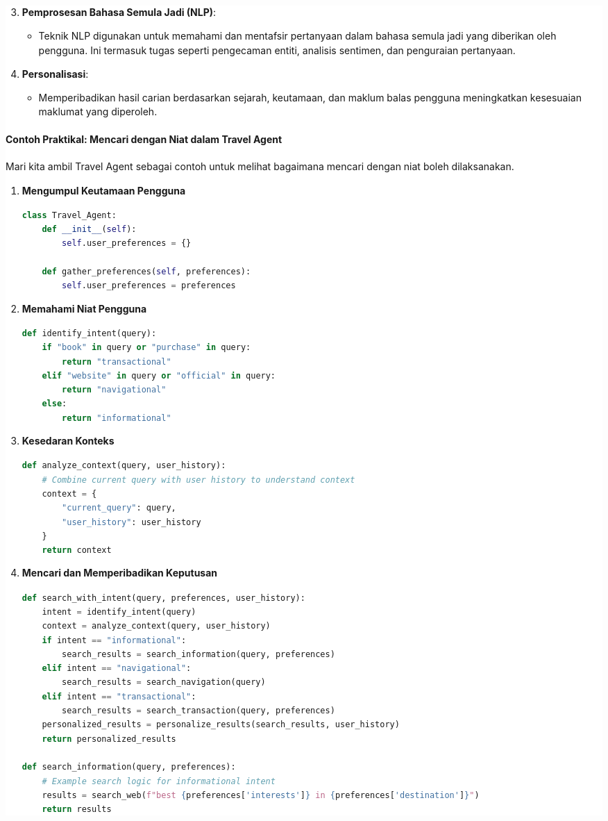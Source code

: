 3. **Pemprosesan Bahasa Semula Jadi (NLP)**:
   - Teknik NLP digunakan untuk memahami dan mentafsir pertanyaan dalam bahasa semula jadi yang diberikan oleh pengguna. Ini termasuk tugas seperti pengecaman entiti, analisis sentimen, dan penguraian pertanyaan.

4. **Personalisasi**:
   - Memperibadikan hasil carian berdasarkan sejarah, keutamaan, dan maklum balas pengguna meningkatkan kesesuaian maklumat yang diperoleh.
#### Contoh Praktikal: Mencari dengan Niat dalam Travel Agent

Mari kita ambil Travel Agent sebagai contoh untuk melihat bagaimana mencari dengan niat boleh dilaksanakan.

1. **Mengumpul Keutamaan Pengguna**

   ```python
   class Travel_Agent:
       def __init__(self):
           self.user_preferences = {}

       def gather_preferences(self, preferences):
           self.user_preferences = preferences
   ```

2. **Memahami Niat Pengguna**

   ```python
   def identify_intent(query):
       if "book" in query or "purchase" in query:
           return "transactional"
       elif "website" in query or "official" in query:
           return "navigational"
       else:
           return "informational"
   ```

3. **Kesedaran Konteks**

   ```python
   def analyze_context(query, user_history):
       # Combine current query with user history to understand context
       context = {
           "current_query": query,
           "user_history": user_history
       }
       return context
   ```

4. **Mencari dan Memperibadikan Keputusan**

   ```python
   def search_with_intent(query, preferences, user_history):
       intent = identify_intent(query)
       context = analyze_context(query, user_history)
       if intent == "informational":
           search_results = search_information(query, preferences)
       elif intent == "navigational":
           search_results = search_navigation(query)
       elif intent == "transactional":
           search_results = search_transaction(query, preferences)
       personalized_results = personalize_results(search_results, user_history)
       return personalized_results

   def search_information(query, preferences):
       # Example search logic for informational intent
       results = search_web(f"best {preferences['interests']} in {preferences['destination']}")
       return results

   ```